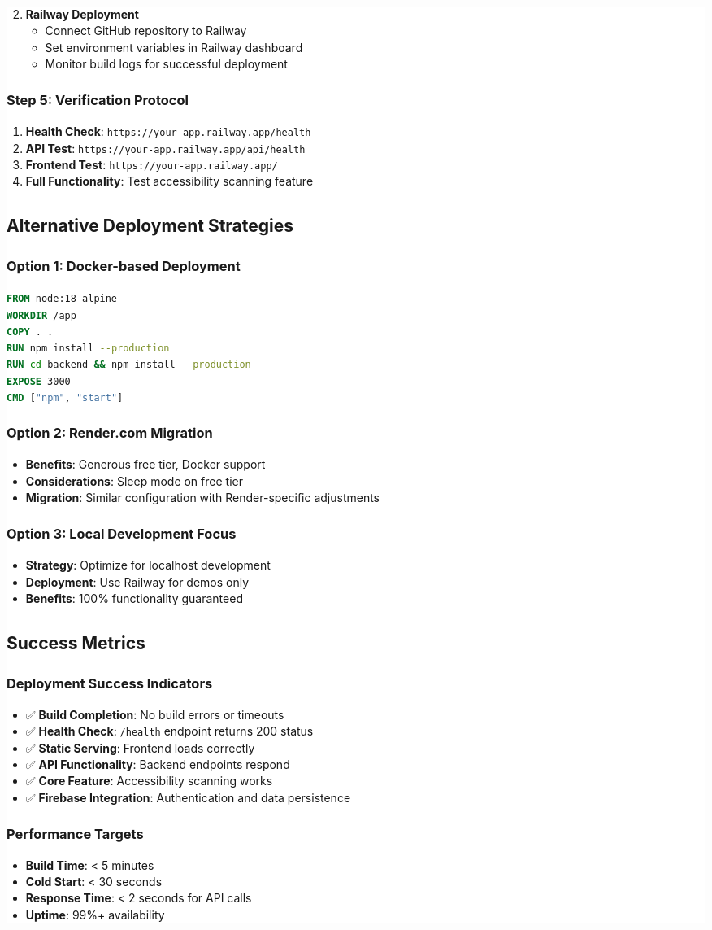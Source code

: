 2. **Railway Deployment**
   - Connect GitHub repository to Railway
   - Set environment variables in Railway dashboard
   - Monitor build logs for successful deployment

### Step 5: Verification Protocol
1. **Health Check**: `https://your-app.railway.app/health`
2. **API Test**: `https://your-app.railway.app/api/health`
3. **Frontend Test**: `https://your-app.railway.app/`
4. **Full Functionality**: Test accessibility scanning feature

## Alternative Deployment Strategies

### Option 1: Docker-based Deployment
```dockerfile
FROM node:18-alpine
WORKDIR /app
COPY . .
RUN npm install --production
RUN cd backend && npm install --production
EXPOSE 3000
CMD ["npm", "start"]
```

### Option 2: Render.com Migration
- **Benefits**: Generous free tier, Docker support
- **Considerations**: Sleep mode on free tier
- **Migration**: Similar configuration with Render-specific adjustments

### Option 3: Local Development Focus
- **Strategy**: Optimize for localhost development
- **Deployment**: Use Railway for demos only
- **Benefits**: 100% functionality guaranteed

## Success Metrics

### Deployment Success Indicators
- ✅ **Build Completion**: No build errors or timeouts
- ✅ **Health Check**: `/health` endpoint returns 200 status
- ✅ **Static Serving**: Frontend loads correctly
- ✅ **API Functionality**: Backend endpoints respond
- ✅ **Core Feature**: Accessibility scanning works
- ✅ **Firebase Integration**: Authentication and data persistence

### Performance Targets
- **Build Time**: < 5 minutes
- **Cold Start**: < 30 seconds
- **Response Time**: < 2 seconds for API calls
- **Uptime**: 99%+ availability
